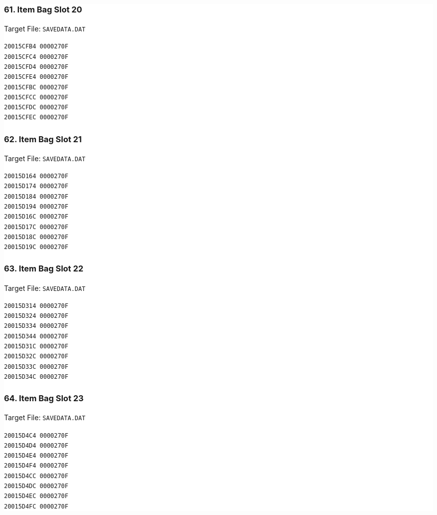 ### 61. Item Bag Slot 20

Target File: `SAVEDATA.DAT`

```
20015CFB4 0000270F
20015CFC4 0000270F
20015CFD4 0000270F
20015CFE4 0000270F
20015CFBC 0000270F
20015CFCC 0000270F
20015CFDC 0000270F
20015CFEC 0000270F
```

### 62. Item Bag Slot 21

Target File: `SAVEDATA.DAT`

```
20015D164 0000270F
20015D174 0000270F
20015D184 0000270F
20015D194 0000270F
20015D16C 0000270F
20015D17C 0000270F
20015D18C 0000270F
20015D19C 0000270F
```

### 63. Item Bag Slot 22

Target File: `SAVEDATA.DAT`

```
20015D314 0000270F
20015D324 0000270F
20015D334 0000270F
20015D344 0000270F
20015D31C 0000270F
20015D32C 0000270F
20015D33C 0000270F
20015D34C 0000270F
```

### 64. Item Bag Slot 23

Target File: `SAVEDATA.DAT`

```
20015D4C4 0000270F
20015D4D4 0000270F
20015D4E4 0000270F
20015D4F4 0000270F
20015D4CC 0000270F
20015D4DC 0000270F
20015D4EC 0000270F
20015D4FC 0000270F
```

